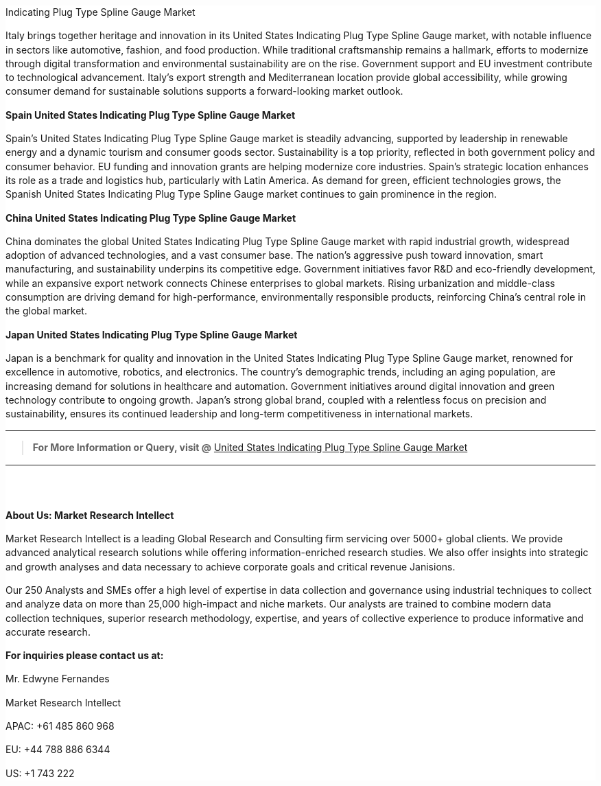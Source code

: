 Indicating Plug Type Spline Gauge Market</strong></p><p class="" data-start="3840" data-end="4422">Italy brings together heritage and innovation in its United States Indicating Plug Type Spline Gauge market, with notable influence in sectors like automotive, fashion, and food production. While traditional craftsmanship remains a hallmark, efforts to modernize through digital transformation and environmental sustainability are on the rise. Government support and EU investment contribute to technological advancement. Italy&rsquo;s export strength and Mediterranean location provide global accessibility, while growing consumer demand for sustainable solutions supports a forward-looking market outlook.</p><p class="" data-start="4424" data-end="4975"><strong data-start="4424" data-end="4445">Spain United States Indicating Plug Type Spline Gauge Market</strong></p><p class="" data-start="4424" data-end="4975">Spain&rsquo;s United States Indicating Plug Type Spline Gauge market is steadily advancing, supported by leadership in renewable energy and a dynamic tourism and consumer goods sector. Sustainability is a top priority, reflected in both government policy and consumer behavior. EU funding and innovation grants are helping modernize core industries. Spain&rsquo;s strategic location enhances its role as a trade and logistics hub, particularly with Latin America. As demand for green, efficient technologies grows, the Spanish United States Indicating Plug Type Spline Gauge market continues to gain prominence in the region.</p><p class="" data-start="4977" data-end="5589"><strong data-start="4977" data-end="4998">China United States Indicating Plug Type Spline Gauge Market</strong></p><p class="" data-start="4977" data-end="5589">China dominates the global United States Indicating Plug Type Spline Gauge market with rapid industrial growth, widespread adoption of advanced technologies, and a vast consumer base. The nation&rsquo;s aggressive push toward innovation, smart manufacturing, and sustainability underpins its competitive edge. Government initiatives favor R&amp;D and eco-friendly development, while an expansive export network connects Chinese enterprises to global markets. Rising urbanization and middle-class consumption are driving demand for high-performance, environmentally responsible products, reinforcing China&rsquo;s central role in the global market.</p><p class="" data-start="5591" data-end="6162"><strong data-start="5591" data-end="5612">Japan United States Indicating Plug Type Spline Gauge Market</strong></p><p class="" data-start="5591" data-end="6162">Japan is a benchmark for quality and innovation in the United States Indicating Plug Type Spline Gauge market, renowned for excellence in automotive, robotics, and electronics. The country&rsquo;s demographic trends, including an aging population, are increasing demand for solutions in healthcare and automation. Government initiatives around digital innovation and green technology contribute to ongoing growth. Japan&rsquo;s strong global brand, coupled with a relentless focus on precision and sustainability, ensures its continued leadership and long-term competitiveness in international markets.</p><hr /><blockquote><p><span class="font-[700]"><strong>For More Information or Query, visit&nbsp;@</strong>&nbsp;</span><span class="font-[700]"><a href="https://www.marketresearchintellect.com/product/indicating-plug-type-spline-gauge-market/?utm_source=Linkedin&utm_medium=019" target="_blank" data-tracking-control-name="article-ssr-frontend-pulse_little-text-block" data-tracking-will-navigate="" data-test-link="">United States Indicating Plug Type Spline Gauge Market</a></span></p></blockquote><hr /><h3>&nbsp;</h3><p><strong><span class="font-[700]">About Us: Market Research Intellect</span></strong></p><p><span class="">Market Research Intellect is a leading Global Research and Consulting firm servicing over 5000+ global clients. We provide advanced analytical research solutions while offering information-enriched research studies.&nbsp;</span>We also offer insights into strategic and growth analyses and data necessary to achieve corporate goals and critical revenue Janisions.</p><p><span class="">Our 250 Analysts and SMEs offer a high level of expertise in data collection and governance using industrial techniques to collect and analyze data on more than 25,000 high-impact and niche markets. Our analysts are trained to combine modern data collection techniques, superior research methodology, expertise, and years of collective experience to produce informative and accurate research.</span></p><p><strong>For inquiries please contact us at:</strong></p><p>Mr. Edwyne Fernandes</p><p>Market Research Intellect</p><p>APAC: +61 485 860 968</p><p>EU: +44 788 886 6344</p><p>US: +1 743 222